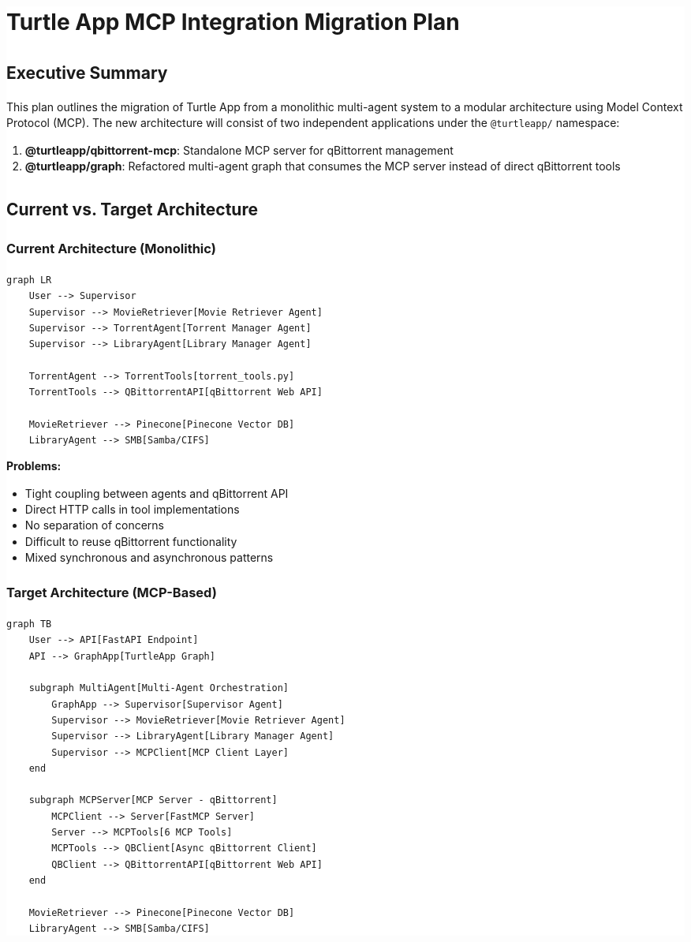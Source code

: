 # Turtle App MCP Integration Migration Plan

## Executive Summary

This plan outlines the migration of Turtle App from a monolithic multi-agent system to a modular architecture using Model Context Protocol (MCP). The new architecture will consist of two independent applications under the `@turtleapp/` namespace:

1. **@turtleapp/qbittorrent-mcp**: Standalone MCP server for qBittorrent management
2. **@turtleapp/graph**: Refactored multi-agent graph that consumes the MCP server instead of direct qBittorrent tools

## Current vs. Target Architecture

### Current Architecture (Monolithic)

```mermaid
graph LR
    User --> Supervisor
    Supervisor --> MovieRetriever[Movie Retriever Agent]
    Supervisor --> TorrentAgent[Torrent Manager Agent]
    Supervisor --> LibraryAgent[Library Manager Agent]

    TorrentAgent --> TorrentTools[torrent_tools.py]
    TorrentTools --> QBittorrentAPI[qBittorrent Web API]

    MovieRetriever --> Pinecone[Pinecone Vector DB]
    LibraryAgent --> SMB[Samba/CIFS]
```

**Problems:**
- Tight coupling between agents and qBittorrent API
- Direct HTTP calls in tool implementations
- No separation of concerns
- Difficult to reuse qBittorrent functionality
- Mixed synchronous and asynchronous patterns

### Target Architecture (MCP-Based)

```mermaid
graph TB
    User --> API[FastAPI Endpoint]
    API --> GraphApp[TurtleApp Graph]

    subgraph MultiAgent[Multi-Agent Orchestration]
        GraphApp --> Supervisor[Supervisor Agent]
        Supervisor --> MovieRetriever[Movie Retriever Agent]
        Supervisor --> LibraryAgent[Library Manager Agent]
        Supervisor --> MCPClient[MCP Client Layer]
    end

    subgraph MCPServer[MCP Server - qBittorrent]
        MCPClient --> Server[FastMCP Server]
        Server --> MCPTools[6 MCP Tools]
        MCPTools --> QBClient[Async qBittorrent Client]
        QBClient --> QBittorrentAPI[qBittorrent Web API]
    end

    MovieRetriever --> Pinecone[Pinecone Vector DB]
    LibraryAgent --> SMB[Samba/CIFS]
```
